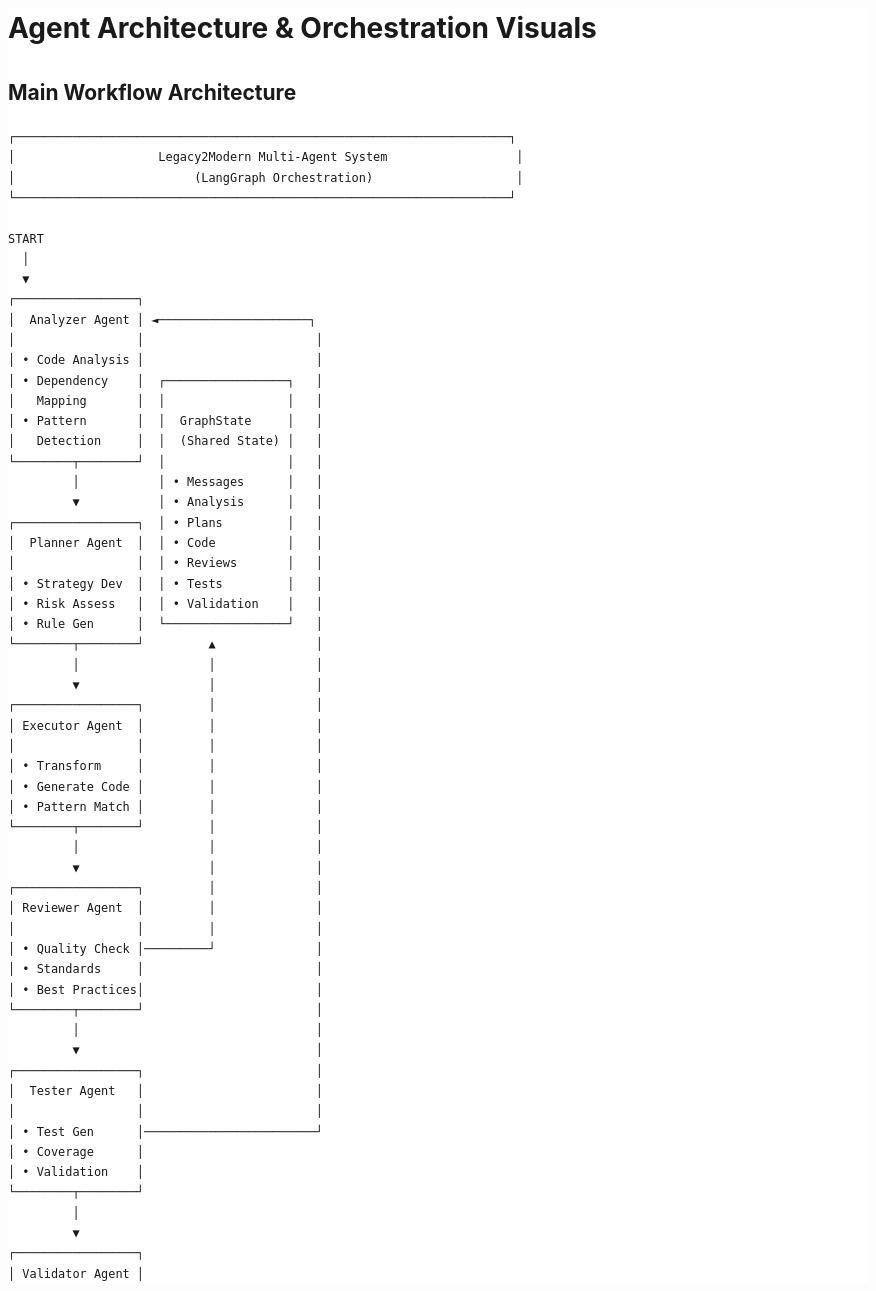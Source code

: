 # Agent Architecture & Orchestration Visuals

## Main Workflow Architecture

```
┌─────────────────────────────────────────────────────────────────────┐
│                    Legacy2Modern Multi-Agent System                  │
│                         (LangGraph Orchestration)                    │
└─────────────────────────────────────────────────────────────────────┘

START
  │
  ▼
┌─────────────────┐
│  Analyzer Agent │ ◄─────────────────────┐
│                 │                        │
│ • Code Analysis │                        │
│ • Dependency    │  ┌─────────────────┐   │
│   Mapping       │  │                 │   │
│ • Pattern       │  │  GraphState     │   │
│   Detection     │  │  (Shared State) │   │
└────────┬────────┘  │                 │   │
         │           │ • Messages      │   │
         ▼           │ • Analysis      │   │
┌─────────────────┐  │ • Plans         │   │
│  Planner Agent  │  │ • Code          │   │
│                 │  │ • Reviews       │   │
│ • Strategy Dev  │  │ • Tests         │   │
│ • Risk Assess   │  │ • Validation    │   │
│ • Rule Gen      │  └─────────────────┘   │
└────────┬────────┘         ▲              │
         │                  │              │
         ▼                  │              │
┌─────────────────┐         │              │
│ Executor Agent  │         │              │
│                 │         │              │
│ • Transform     │         │              │
│ • Generate Code │         │              │
│ • Pattern Match │         │              │
└────────┬────────┘         │              │
         │                  │              │
         ▼                  │              │
┌─────────────────┐         │              │
│ Reviewer Agent  │         │              │
│                 │         │              │
│ • Quality Check │─────────┘              │
│ • Standards     │                        │
│ • Best Practices│                        │
└────────┬────────┘                        │
         │                                 │
         ▼                                 │
┌─────────────────┐                        │
│  Tester Agent   │                        │
│                 │                        │
│ • Test Gen      │────────────────────────┘
│ • Coverage      │
│ • Validation    │
└────────┬────────┘
         │
         ▼
┌─────────────────┐
│ Validator Agent │
```
